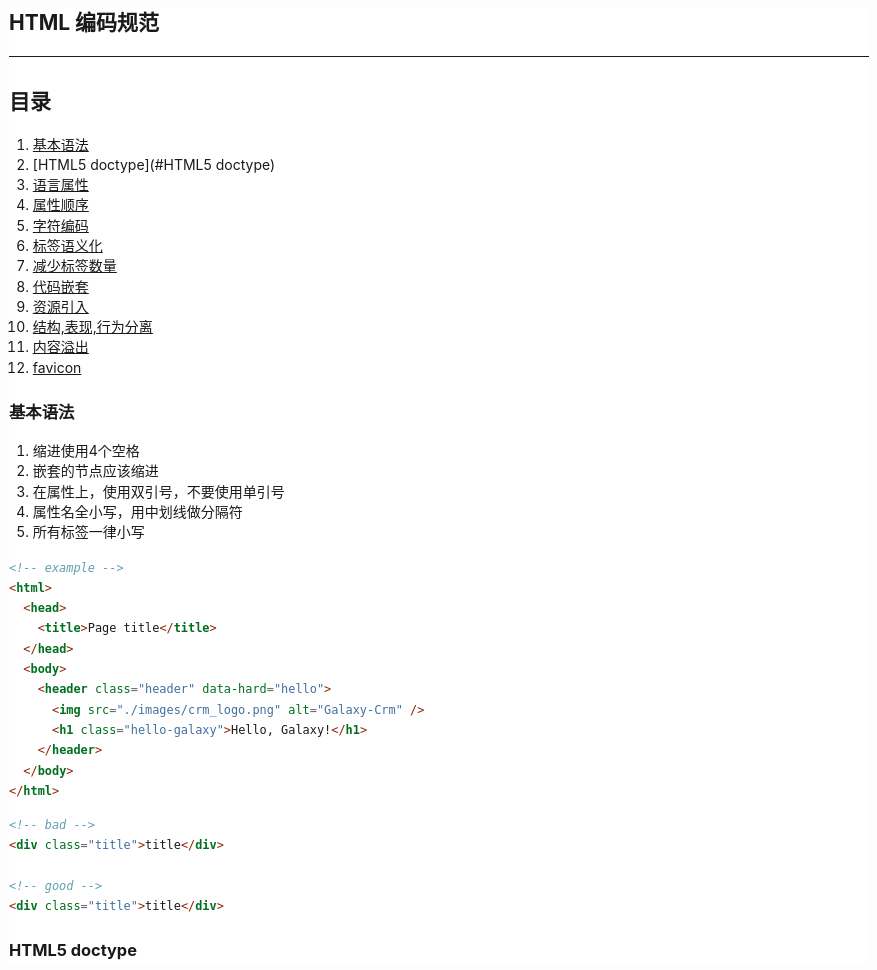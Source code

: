 ## HTML 编码规范

---

## 目录

1. [基本语法](#基本语法)
1. [HTML5 doctype](#HTML5 doctype)
1. [语言属性](#语言属性)
1. [属性顺序](#属性顺序)
1. [字符编码](#字符编码)
1. [标签语义化](#标签语义化)
1. [减少标签数量](#减少标签数量)
1. [代码嵌套](#代码嵌套)
1. [资源引入](#资源引入)
1. [结构,表现,行为分离](#结构,表现,行为分离)
1. [内容溢出](#内容溢出)
1. [favicon](#favicon)

### 基本语法

1. 缩进使用4个空格
1. 嵌套的节点应该缩进
1. 在属性上，使用双引号，不要使用单引号
1. 属性名全小写，用中划线做分隔符
1. 所有标签一律小写

```html
<!-- example -->
<html>
  <head>
    <title>Page title</title>
  </head>
  <body>
    <header class="header" data-hard="hello">
      <img src="./images/crm_logo.png" alt="Galaxy-Crm" />
      <h1 class="hello-galaxy">Hello, Galaxy!</h1>
    </header>
  </body>
</html>
```

```html
<!-- bad -->
<div class="title">title</div>

<!-- good -->
<div class="title">title</div>
```

### HTML5 doctype
